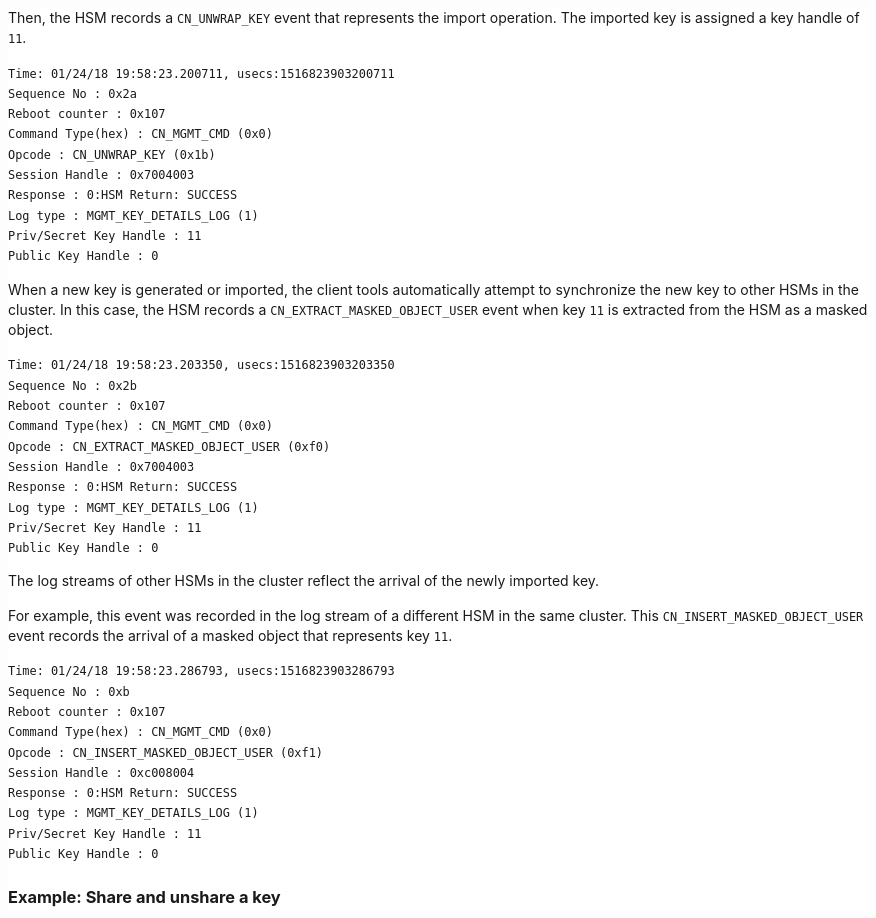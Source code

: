 Then, the HSM records a `CN_UNWRAP_KEY` event that represents the import operation\. The imported key is assigned a key handle of `11`\.

```
Time: 01/24/18 19:58:23.200711, usecs:1516823903200711
Sequence No : 0x2a
Reboot counter : 0x107
Command Type(hex) : CN_MGMT_CMD (0x0)
Opcode : CN_UNWRAP_KEY (0x1b)
Session Handle : 0x7004003
Response : 0:HSM Return: SUCCESS
Log type : MGMT_KEY_DETAILS_LOG (1)
Priv/Secret Key Handle : 11
Public Key Handle : 0
```

When a new key is generated or imported, the client tools automatically attempt to synchronize the new key to other HSMs in the cluster\. In this case, the HSM records a `CN_EXTRACT_MASKED_OBJECT_USER` event when key `11` is extracted from the HSM as a masked object\.

```
Time: 01/24/18 19:58:23.203350, usecs:1516823903203350
Sequence No : 0x2b
Reboot counter : 0x107
Command Type(hex) : CN_MGMT_CMD (0x0)
Opcode : CN_EXTRACT_MASKED_OBJECT_USER (0xf0)
Session Handle : 0x7004003
Response : 0:HSM Return: SUCCESS
Log type : MGMT_KEY_DETAILS_LOG (1)
Priv/Secret Key Handle : 11
Public Key Handle : 0
```

The log streams of other HSMs in the cluster reflect the arrival of the newly imported key\. 

For example, this event was recorded in the log stream of a different HSM in the same cluster\. This `CN_INSERT_MASKED_OBJECT_USER` event records the arrival of a masked object that represents key `11`\.

```
Time: 01/24/18 19:58:23.286793, usecs:1516823903286793
Sequence No : 0xb
Reboot counter : 0x107
Command Type(hex) : CN_MGMT_CMD (0x0)
Opcode : CN_INSERT_MASKED_OBJECT_USER (0xf1)
Session Handle : 0xc008004
Response : 0:HSM Return: SUCCESS
Log type : MGMT_KEY_DETAILS_LOG (1)
Priv/Secret Key Handle : 11
Public Key Handle : 0
```

### Example: Share and unshare a key<a name="audit-log-example-share-unshare-key"></a>
